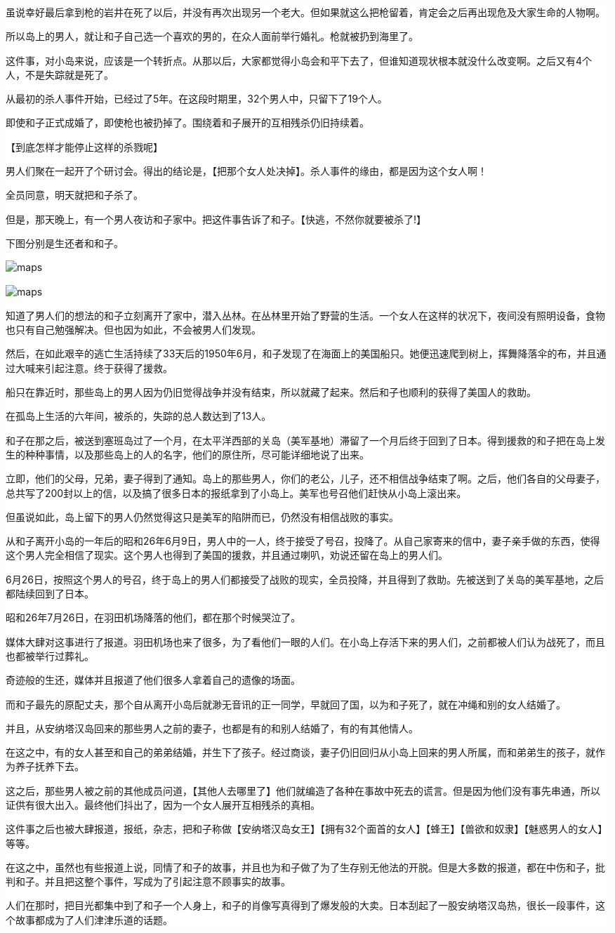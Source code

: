 虽说幸好最后拿到枪的岩井在死了以后，并没有再次出现另一个老大。但如果就这么把枪留着，肯定会之后再出现危及大家生命的人物啊。

所以岛上的男人，就让和子自己选一个喜欢的男的，在众人面前举行婚礼。枪就被扔到海里了。

这件事，对小岛来说，应该是一个转折点。从那以后，大家都觉得小岛会和平下去了，但谁知道现状根本就没什么改变啊。之后又有4个人，不是失踪就是死了。

从最初的杀人事件开始，已经过了5年。在这段时期里，32个男人中，只留下了19个人。

即使和子正式成婚了，即使枪也被扔掉了。围绕着和子展开的互相残杀仍旧持续着。

【到底怎样才能停止这样的杀戮呢】

男人们聚在一起开了个研讨会。得出的结论是，【把那个女人处决掉】。杀人事件的缘由，都是因为这个女人啊！

全员同意，明天就把和子杀了。

但是，那天晚上，有一个男人夜访和子家中。把这件事告诉了和子。【快逃，不然你就要被杀了!】

下图分别是生还者和和子。

![maps](http://ww5.tiki.ne.jp/~qyoshida/jikenbo/064-seikansya.jpg)

![maps](http://ww5.tiki.ne.jp/~qyoshida/jikenbo/064-kazuko.jpg)

知道了男人们的想法的和子立刻离开了家中，潜入丛林。在丛林里开始了野营的生活。一个女人在这样的状况下，夜间没有照明设备，食物也只有自己勉强解决。但也因为如此，不会被男人们发现。

然后，在如此艰辛的逃亡生活持续了33天后的1950年6月，和子发现了在海面上的美国船只。她便迅速爬到树上，挥舞降落伞的布，并且通过大喊来引起注意。终于获得了援救。

船只在靠近时，那些岛上的男人因为仍旧觉得战争并没有结束，所以就藏了起来。然后和子也顺利的获得了美国人的救助。

在孤岛上生活的六年间，被杀的，失踪的总人数达到了13人。

和子在那之后，被送到塞班岛过了一个月，在太平洋西部的关岛（美军基地）滞留了一个月后终于回到了日本。得到援救的和子把在岛上发生的种种事情，以及那些岛上的人的名字，他们的原住所，尽可能详细地说了出来。

立即，他们的父母，兄弟，妻子得到了通知。岛上的那些男人，你们的老公，儿子，还不相信战争结束了啊。之后，他们各自的父母妻子，总共写了200封以上的信，以及搞了很多日本的报纸拿到了小岛上。美军也号召他们赶快从小岛上滚出来。

但虽说如此，岛上留下的男人仍然觉得这只是美军的陷阱而已，仍然没有相信战败的事实。

从和子离开小岛的一年后的昭和26年6月9日，男人中的一人，终于接受了号召，投降了。从自己家寄来的信中，妻子亲手做的东西，使得这个男人完全相信了现实。这个男人也得到了美国的援救，并且通过喇叭，劝说还留在岛上的男人们。

6月26日，按照这个男人的号召，终于岛上的男人们都接受了战败的现实，全员投降，并且得到了救助。先被送到了关岛的美军基地，之后都陆续回到了日本。

昭和26年7月26日，在羽田机场降落的他们，都在那个时候哭泣了。

媒体大肆对这事进行了报道。羽田机场也来了很多，为了看他们一眼的人们。在小岛上存活下来的男人们，之前都被人们认为战死了，而且也都被举行过葬礼。

奇迹般的生还，媒体并且报道了他们很多人拿着自己的遗像的场面。

而和子最先的原配丈夫，那个自从离开小岛后就渺无音讯的正一同学，早就回了国，以为和子死了，就在冲绳和别的女人结婚了。

并且，从安纳塔汉岛回来的那些男人之前的妻子，也都是有的和别人结婚了，有的有其他情人。

在这之中，有的女人甚至和自己的弟弟结婚，并生下了孩子。经过商谈，妻子仍旧回归从小岛上回来的男人所属，而和弟弟生的孩子，就作为养子抚养下去。

这之后，那些男人被之前的其他成员问道，【其他人去哪里了】他们就编造了各种在事故中死去的谎言。但是因为他们没有事先串通，所以证供有很大出入。最终他们抖出了，因为一个女人展开互相残杀的真相。

这件事之后也被大肆报道，报纸，杂志，把和子称做【安纳塔汉岛女王】【拥有32个面首的女人】【蜂王】【兽欲和奴隶】【魅惑男人的女人】等等。

在这之中，虽然也有些报道上说，同情了和子的故事，并且也为和子做了为了生存别无他法的开脱。但是大多数的报道，都在中伤和子，批判和子。并且把这整个事件，写成为了引起注意不顾事实的故事。

人们在那时，把目光都集中到了和子一个人身上，和子的肖像写真得到了爆发般的大卖。日本刮起了一股安纳塔汉岛热，很长一段事件，这个故事都成为了人们津津乐道的话题。
